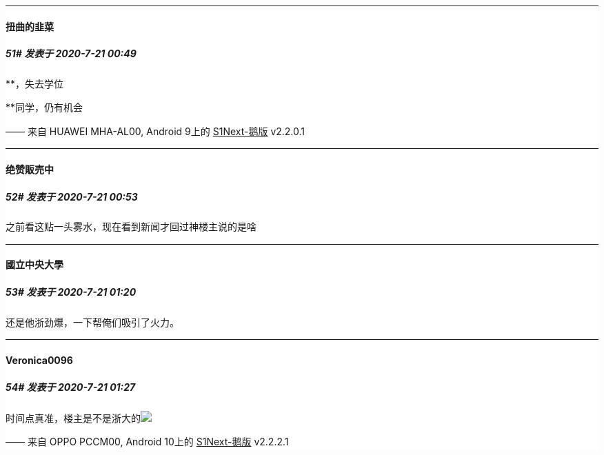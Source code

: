 


*****

####  扭曲的韭菜  
##### 51#       发表于 2020-7-21 00:49




**，失去学位

**同学，仍有机会



—— 来自 HUAWEI MHA-AL00, Android 9上的 [S1Next-鹅版](https://github.com/ykrank/S1-Next/releases) v2.2.0.1







*****

####  绝赞販売中  
##### 52#       发表于 2020-7-21 00:53




之前看这贴一头雾水，现在看到新闻才回过神楼主说的是啥







*****

####  國立中央大學  
##### 53#       发表于 2020-7-21 01:20




还是他浙劲爆，一下帮俺们吸引了火力。







*****

####  Veronica0096  
##### 54#       发表于 2020-7-21 01:27




时间点真准，楼主是不是浙大的<img src="https://static.saraba1st.com/image/smiley/face2017/037.png" referrerpolicy="no-referrer">

—— 来自 OPPO PCCM00, Android 10上的 [S1Next-鹅版](https://github.com/ykrank/S1-Next/releases) v2.2.2.1
